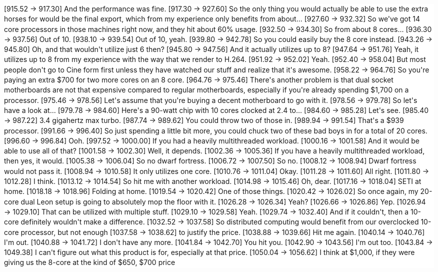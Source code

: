 [915.52 → 917.30] And the performance was fine.
[917.30 → 927.60] So the only thing you would actually be able to use the extra horses for would be the final export, which from my experience only benefits from about...
[927.60 → 932.32] So we've got 14 core processors in those machines right now, and they hit about 60% usage.
[932.50 → 934.30] So from about 8 cores...
[936.30 → 937.56] Out of 10.
[938.10 → 939.54] Out of 10, yeah.
[939.80 → 942.78] So you could easily buy the 8 core instead.
[943.26 → 945.80] Oh, and that wouldn't utilize just 6 then?
[945.80 → 947.56] And it actually utilizes up to 8?
[947.64 → 951.76] Yeah, it utilizes up to 8 from my experience with the way that we render to H.264.
[951.92 → 952.02] Yeah.
[952.40 → 958.04] But most people don't go to Cine form first unless they have watched our stuff and realize that it's awesome.
[958.22 → 964.76] So you're paying an extra $700 for two more cores on an 8 core.
[964.76 → 975.46] There's another problem is that dual socket motherboards are not that expensive compared to regular motherboards, especially if you're already spending $1,700 on a processor.
[975.46 → 978.56] Let's assume that you're buying a decent motherboard to go with it.
[978.56 → 979.78] So let's have a look at...
[979.78 → 984.60] Here's a 90-watt chip with 10 cores clocked at 2.4 to...
[984.60 → 985.28] Let's see.
[985.40 → 987.22] 3.4 gigahertz max turbo.
[987.74 → 989.62] You could throw two of those in.
[989.94 → 991.54] That's a $939 processor.
[991.66 → 996.40] So just spending a little bit more, you could chuck two of these bad boys in for a total of 20 cores.
[996.60 → 996.84] Ooh.
[997.52 → 1000.00] If you had a heavily multithreaded workload.
[1000.16 → 1001.58] And it would be able to use all of that?
[1001.58 → 1002.30] Well, it depends.
[1002.36 → 1005.36] If you have a heavily multithreaded workload, then yes, it would.
[1005.38 → 1006.04] So no dwarf fortress.
[1006.72 → 1007.50] So no.
[1008.12 → 1008.94] Dwarf fortress would not pass it.
[1008.94 → 1010.58] It only utilizes one core.
[1010.76 → 1011.04] Okay.
[1011.28 → 1011.60] All right.
[1011.80 → 1012.28] I think.
[1013.12 → 1014.54] So hit me with another workload.
[1014.98 → 1015.46] Oh, dear.
[1017.16 → 1018.04] SETI at home.
[1018.18 → 1018.96] Folding at home.
[1019.54 → 1020.42] One of those things.
[1020.42 → 1026.02] So once again, my 20-core dual Leon setup is going to absolutely mop the floor with it.
[1026.28 → 1026.34] Yeah?
[1026.66 → 1026.86] Yep.
[1026.94 → 1029.10] That can be utilized with multiple stuff.
[1029.10 → 1029.58] Yeah.
[1029.74 → 1032.40] And if it couldn't, then a 10-core definitely wouldn't make a difference.
[1032.52 → 1037.58] So distributed computing would benefit from our overclocked 10-core processor, but not enough
[1037.58 → 1038.62] to justify the price.
[1038.88 → 1039.66] Hit me again.
[1040.14 → 1040.76] I'm out.
[1040.88 → 1041.72] I don't have any more.
[1041.84 → 1042.70] You hit you.
[1042.90 → 1043.56] I'm out too.
[1043.84 → 1049.38] I can't figure out what this product is for, especially at that price.
[1050.04 → 1056.62] I think at $1,000, if they were giving us the 8-core at the kind of $650, $700 price